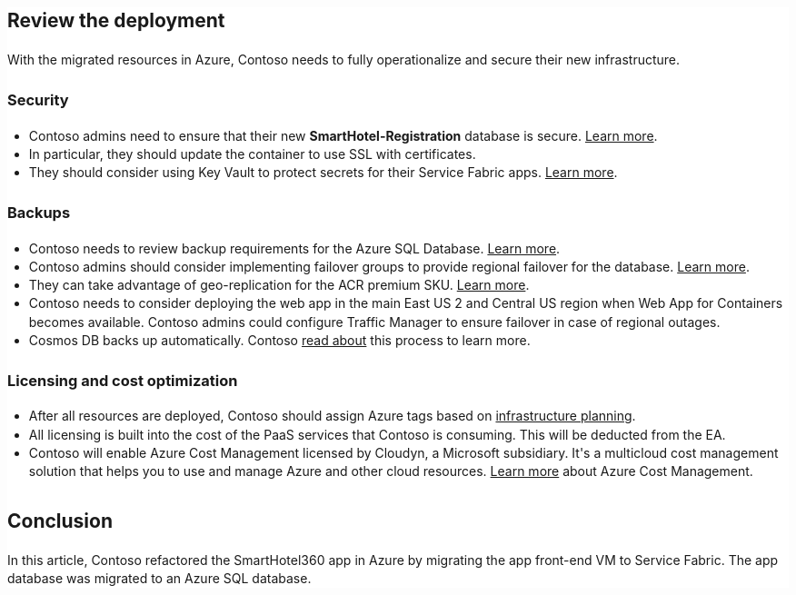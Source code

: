 ## Review the deployment

With the migrated resources in Azure, Contoso needs to fully operationalize and secure their new infrastructure.

### Security

- Contoso admins need to ensure that their new **SmartHotel-Registration** database is secure. [Learn more](https://docs.microsoft.com/azure/sql-database/sql-database-security-overview).
- In particular, they should update the container to use SSL with certificates.
- They should consider using Key Vault to protect secrets for their Service Fabric apps. [Learn more](https://docs.microsoft.com/azure/service-fabric/service-fabric-application-secret-management).

### Backups

- Contoso needs to review backup requirements for the Azure SQL Database. [Learn more](https://docs.microsoft.com/azure/sql-database/sql-database-automated-backups).
- Contoso admins should consider implementing failover groups to provide regional failover for the database. [Learn more](https://docs.microsoft.com/azure/sql-database/sql-database-geo-replication-overview).
- They can take advantage of geo-replication for the ACR premium SKU. [Learn more](https://docs.microsoft.com/azure/container-registry/container-registry-geo-replication).
- Contoso needs to consider deploying the web app in the main East US 2 and Central US region when Web App for Containers becomes available. Contoso admins could configure Traffic Manager to ensure failover in case of regional outages.
- Cosmos DB backs up automatically. Contoso [read about](https://docs.microsoft.com/azure/cosmos-db/online-backup-and-restore) this process to learn more.

### Licensing and cost optimization

- After all resources are deployed, Contoso should assign Azure tags based on [infrastructure planning](./contoso-migration-infrastructure.md#set-up-tagging).
- All licensing is built into the cost of the PaaS services that Contoso is consuming. This will be deducted from the EA.
- Contoso will enable Azure Cost Management licensed by Cloudyn, a Microsoft subsidiary. It's a multicloud cost management solution that helps you to use and manage Azure and other cloud resources. [Learn more](https://docs.microsoft.com/azure/cost-management/overview) about Azure Cost Management.

## Conclusion

In this article, Contoso refactored the SmartHotel360 app in Azure by migrating the app front-end VM to Service Fabric. The app database was migrated to an Azure SQL database.
